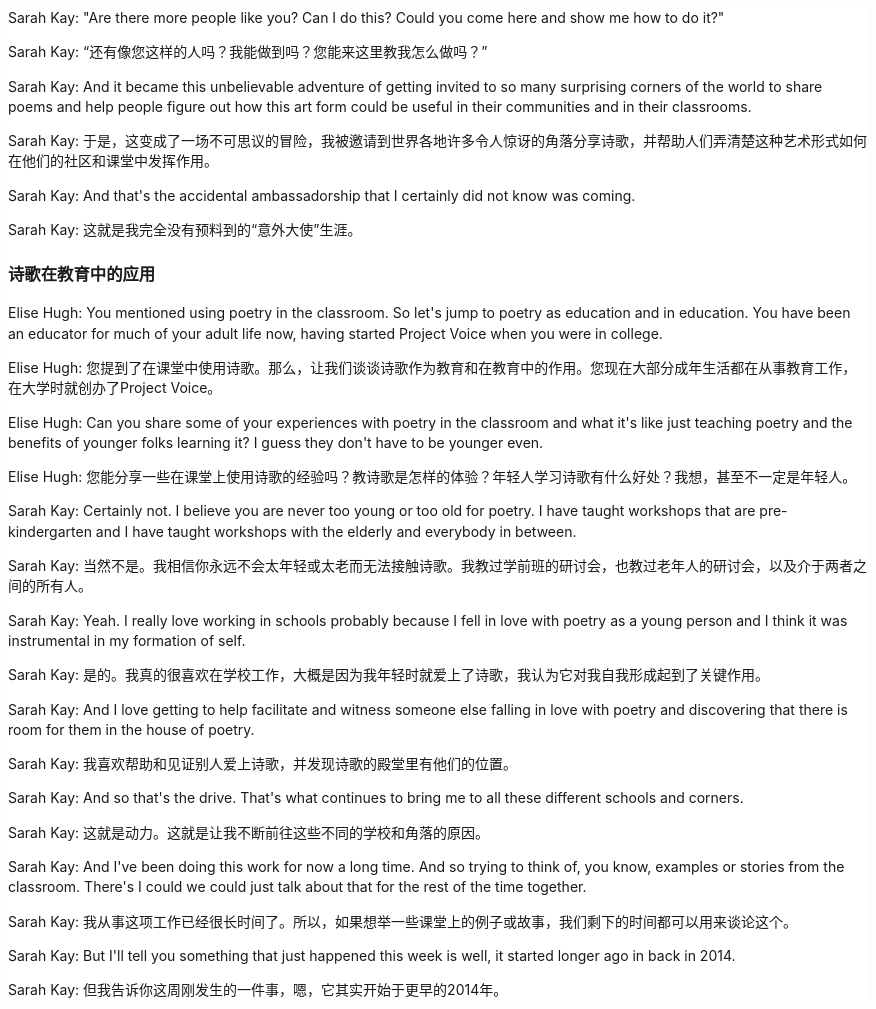 Sarah Kay: "Are there more people like you? Can I do this? Could you come here and show me how to do it?"

Sarah Kay: “还有像您这样的人吗？我能做到吗？您能来这里教我怎么做吗？”

Sarah Kay: And it became this unbelievable adventure of getting invited to so many surprising corners of the world to share poems and help people figure out how this art form could be useful in their communities and in their classrooms.

Sarah Kay: 于是，这变成了一场不可思议的冒险，我被邀请到世界各地许多令人惊讶的角落分享诗歌，并帮助人们弄清楚这种艺术形式如何在他们的社区和课堂中发挥作用。

Sarah Kay: And that's the accidental ambassadorship that I certainly did not know was coming.

Sarah Kay: 这就是我完全没有预料到的“意外大使”生涯。

### 诗歌在教育中的应用

Elise Hugh: You mentioned using poetry in the classroom. So let's jump to poetry as education and in education. You have been an educator for much of your adult life now, having started Project Voice when you were in college.

Elise Hugh: 您提到了在课堂中使用诗歌。那么，让我们谈谈诗歌作为教育和在教育中的作用。您现在大部分成年生活都在从事教育工作，在大学时就创办了Project Voice。

Elise Hugh: Can you share some of your experiences with poetry in the classroom and what it's like just teaching poetry and the benefits of younger folks learning it? I guess they don't have to be younger even.

Elise Hugh: 您能分享一些在课堂上使用诗歌的经验吗？教诗歌是怎样的体验？年轻人学习诗歌有什么好处？我想，甚至不一定是年轻人。

Sarah Kay: Certainly not. I believe you are never too young or too old for poetry. I have taught workshops that are pre-kindergarten and I have taught workshops with the elderly and everybody in between.

Sarah Kay: 当然不是。我相信你永远不会太年轻或太老而无法接触诗歌。我教过学前班的研讨会，也教过老年人的研讨会，以及介于两者之间的所有人。

Sarah Kay: Yeah. I really love working in schools probably because I fell in love with poetry as a young person and I think it was instrumental in my formation of self.

Sarah Kay: 是的。我真的很喜欢在学校工作，大概是因为我年轻时就爱上了诗歌，我认为它对我自我形成起到了关键作用。

Sarah Kay: And I love getting to help facilitate and witness someone else falling in love with poetry and discovering that there is room for them in the house of poetry.

Sarah Kay: 我喜欢帮助和见证别人爱上诗歌，并发现诗歌的殿堂里有他们的位置。

Sarah Kay: And so that's the drive. That's what continues to bring me to all these different schools and corners.

Sarah Kay: 这就是动力。这就是让我不断前往这些不同的学校和角落的原因。

Sarah Kay: And I've been doing this work for now a long time. And so trying to think of, you know, examples or stories from the classroom. There's I could we could just talk about that for the rest of the time together.

Sarah Kay: 我从事这项工作已经很长时间了。所以，如果想举一些课堂上的例子或故事，我们剩下的时间都可以用来谈论这个。

Sarah Kay: But I'll tell you something that just happened this week is well, it started longer ago in back in 2014.

Sarah Kay: 但我告诉你这周刚发生的一件事，嗯，它其实开始于更早的2014年。
